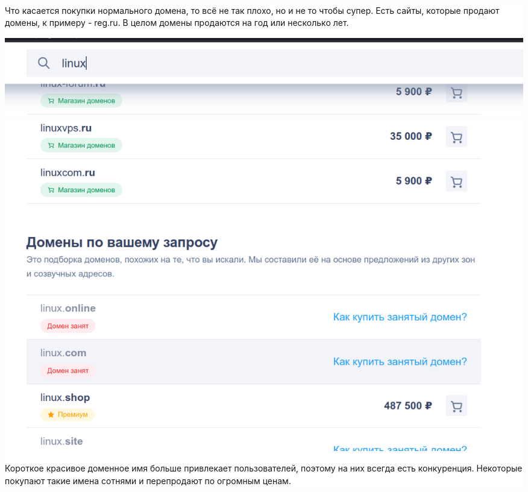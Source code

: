 Что касается покупки нормального домена, то всё не так плохо, но и не то чтобы супер. Есть сайты, которые продают домены, к примеру - reg.ru. В целом домены продаются на год или несколько лет. 

![](images/12/regru2.png)

Короткое красивое доменное имя больше привлекает пользователей, поэтому на них всегда есть конкуренция. Некоторые покупают такие имена сотнями и перепродают по огромным ценам.
  